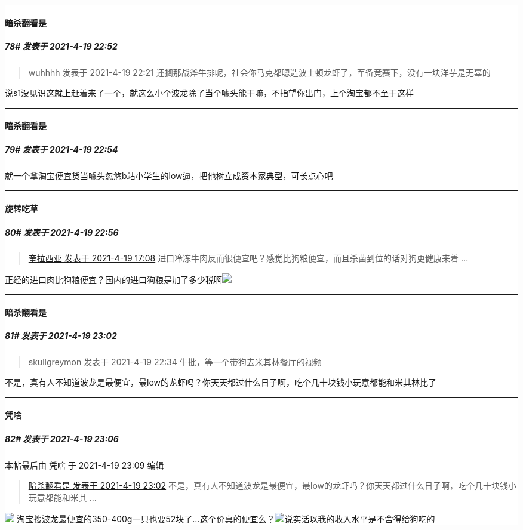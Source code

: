
-----

####  暗杀翻看是  
##### 78#       发表于 2021-4-19 22:52


<blockquote>wuhhhh 发表于 2021-4-19 22:21
还搁那战斧牛排呢，社会你马克都嗯造波士顿龙虾了，军备竞赛下，没有一块洋芋是无辜的

</blockquote>
说s1没见识这就上赶着来了一个，就这么小个波龙除了当个噱头能干嘛，不指望你出门，上个淘宝都不至于这样


-----

####  暗杀翻看是  
##### 79#       发表于 2021-4-19 22:54


就一个拿淘宝便宜货当噱头忽悠b站小学生的low逼，把他树立成资本家典型，可长点心吧


-----

####  旋转吃草  
##### 80#       发表于 2021-4-19 22:56


<blockquote><a href="httphttps://bbs.saraba1st.com/2b/forum.php?mod=redirect&amp;goto=findpost&amp;pid=50988339&amp;ptid=1999862" target="_blank">奎拉西亚 发表于 2021-4-19 17:08</a>
进口冷冻牛肉反而很便宜吧？感觉比狗粮便宜，而且杀菌到位的话对狗更健康来着 ...</blockquote>
正经的进口肉比狗粮便宜？国内的进口狗粮是加了多少税啊<img src="https://static.saraba1st.com/image/smiley/face2017/001.png" referrerpolicy="no-referrer">


-----

####  暗杀翻看是  
##### 81#       发表于 2021-4-19 23:02


<blockquote>skullgreymon 发表于 2021-4-19 22:34
牛批，等一个带狗去米其林餐厅的视频</blockquote>
不是，真有人不知道波龙是最便宜，最low的龙虾吗？你天天都过什么日子啊，吃个几十块钱小玩意都能和米其林比了


-----

####  凭啥  
##### 82#       发表于 2021-4-19 23:06


 本帖最后由 凭啥 于 2021-4-19 23:09 编辑 
<blockquote><a href="httphttps://bbs.saraba1st.com/2b/forum.php?mod=redirect&amp;goto=findpost&amp;pid=50992438&amp;ptid=1999862" target="_blank">暗杀翻看是 发表于 2021-4-19 23:02</a>
不是，真有人不知道波龙是最便宜，最low的龙虾吗？你天天都过什么日子啊，吃个几十块钱小玩意都能和米其 ...</blockquote><img src="https://p.sda1.dev/1/d85c2703f3914630c5e002878a44353f/IMG_CMP_191193615.jpeg" referrerpolicy="no-referrer">
淘宝搜波龙最便宜的350-400g一只也要52块了…这个价真的便宜么？<img src="https://static.saraba1st.com/image/smiley/face2017/003.png" referrerpolicy="no-referrer">说实话以我的收入水平是不舍得给狗吃的
